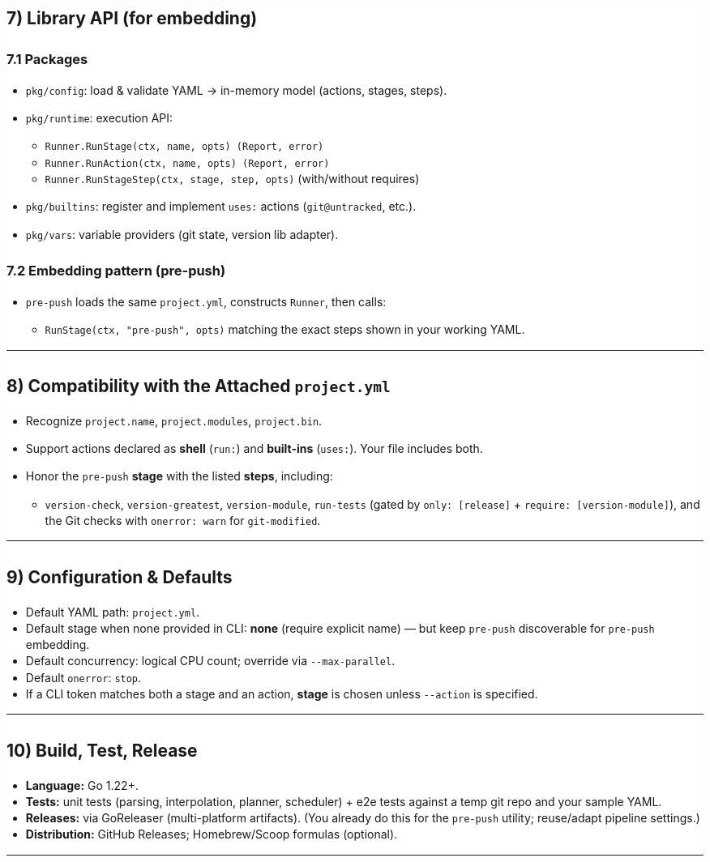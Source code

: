 
## 7) Library API (for embedding)

### 7.1 Packages

* `pkg/config`: load & validate YAML → in-memory model (actions, stages, steps).
* `pkg/runtime`: execution API:

  * `Runner.RunStage(ctx, name, opts) (Report, error)`
  * `Runner.RunAction(ctx, name, opts) (Report, error)`
  * `Runner.RunStageStep(ctx, stage, step, opts)` (with/without requires)
* `pkg/builtins`: register and implement `uses:` actions (`git@untracked`, etc.).
* `pkg/vars`: variable providers (git state, version lib adapter).

### 7.2 Embedding pattern (pre-push)

* `pre-push` loads the same `project.yml`, constructs `Runner`, then calls:

  * `RunStage(ctx, "pre-push", opts)`
    matching the exact steps shown in your working YAML.&#x20;

---

## 8) Compatibility with the Attached `project.yml`

* Recognize `project.name`, `project.modules`, `project.bin`.&#x20;
* Support actions declared as **shell** (`run:`) and **built-ins** (`uses:`). Your file includes both.&#x20;
* Honor the `pre-push` **stage** with the listed **steps**, including:

  * `version-check`, `version-greatest`, `version-module`, `run-tests` (gated by `only: [release]` + `require: [version-module]`), and the Git checks with `onerror: warn` for `git-modified`.&#x20;

---

## 9) Configuration & Defaults

* Default YAML path: `project.yml`.
* Default stage when none provided in CLI: **none** (require explicit name) — but keep `pre-push` discoverable for `pre-push` embedding.
* Default concurrency: logical CPU count; override via `--max-parallel`.
* Default `onerror`: `stop`.
* If a CLI token matches both a stage and an action, **stage** is chosen unless `--action` is specified.

---

## 10) Build, Test, Release

* **Language:** Go 1.22+.
* **Tests:** unit tests (parsing, interpolation, planner, scheduler) + e2e tests against a temp git repo and your sample YAML.
* **Releases:** via GoReleaser (multi-platform artifacts). (You already do this for the `pre-push` utility; reuse/adapt pipeline settings.)
* **Distribution:** GitHub Releases; Homebrew/Scoop formulas (optional).

---